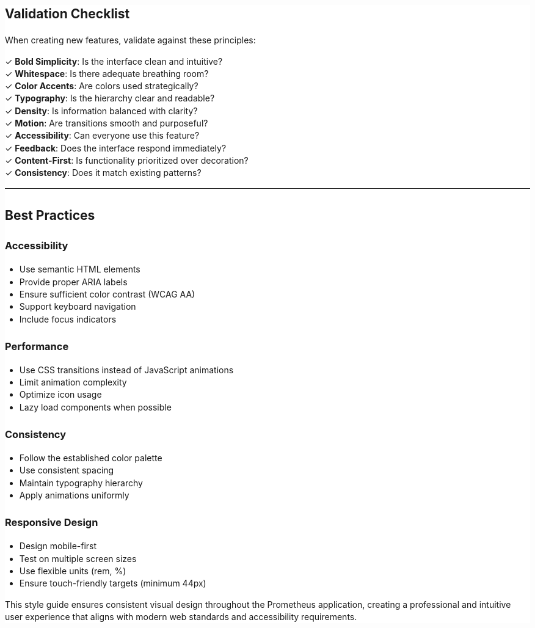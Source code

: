 
## Validation Checklist

When creating new features, validate against these principles:

✓ **Bold Simplicity**: Is the interface clean and intuitive?  
✓ **Whitespace**: Is there adequate breathing room?  
✓ **Color Accents**: Are colors used strategically?  
✓ **Typography**: Is the hierarchy clear and readable?  
✓ **Density**: Is information balanced with clarity?  
✓ **Motion**: Are transitions smooth and purposeful?  
✓ **Accessibility**: Can everyone use this feature?  
✓ **Feedback**: Does the interface respond immediately?  
✓ **Content-First**: Is functionality prioritized over decoration?  
✓ **Consistency**: Does it match existing patterns?  

---

## Best Practices

### Accessibility
- Use semantic HTML elements
- Provide proper ARIA labels
- Ensure sufficient color contrast (WCAG AA)
- Support keyboard navigation
- Include focus indicators

### Performance
- Use CSS transitions instead of JavaScript animations
- Limit animation complexity
- Optimize icon usage
- Lazy load components when possible

### Consistency
- Follow the established color palette
- Use consistent spacing
- Maintain typography hierarchy
- Apply animations uniformly

### Responsive Design
- Design mobile-first
- Test on multiple screen sizes
- Use flexible units (rem, %)
- Ensure touch-friendly targets (minimum 44px)

This style guide ensures consistent visual design throughout the Prometheus application, creating a professional and intuitive user experience that aligns with modern web standards and accessibility requirements.
